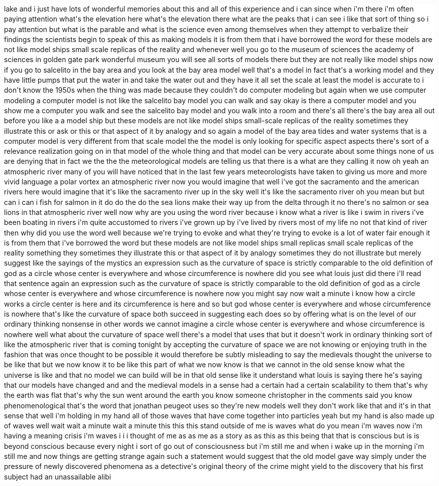 lake and i just have lots of wonderful memories about this and all of this experience and i can since when i'm there i'm often paying attention what's the elevation here what's the elevation there what are the peaks that i can see i like that sort of thing so i pay attention but what is the parable and what is the science even among themselves when they attempt to verbalize their findings the scientists begin to speak of this as making models it is from them that i have borrowed the word for these models are not like model ships small scale replicas of the reality and whenever well you go to the museum of sciences the academy of sciences in golden gate park wonderful museum you will see all sorts of models there but they are not really like model ships now if you go to salcelito in the bay area and you look at the bay area model well that's a model in fact that's a working model and they have little pumps that put the water in and take the water out and they have it all set the scale at least the model is accurate to i don't know the 1950s when the thing was made because they couldn't do computer modeling but again when we use computer modeling a computer model is not like the salcelito bay model you can walk and say okay is there a computer model and you show me a computer you walk and see the salcelito bay model and you walk into a room and there's all there's the bay area all out before you like a a model ship but these models are not like model ships small-scale replicas of the reality sometimes they illustrate this or ask or this or that aspect of it by analogy and so again a model of the bay area tides and water systems that is a computer model is very different from that scale model the the model is only looking for specific aspect aspects there's sort of a relevance realization going on in that model of the whole thing and that model can be very accurate about some things none of us are denying that in fact we the the the meteorological models are telling us that there is a what are they calling it now oh yeah an atmospheric river many of you will have noticed that in the last few years meteorologists have taken to giving us more and more vivid language a polar vortex an atmospheric river now you would imagine that well i've got the sacramento and the american rivers here would imagine that it's like the sacramento river up in the sky well it's like the sacramento river oh you mean but but can i can i fish for salmon in it do do the do the sea lions make their way up from the delta through it no there's no salmon or sea lions in that atmospheric river well now why are you using the word river because i know what a river is like i swim in rivers i've been boating in rivers i'm quite accustomed to rivers i've grown up by i've lived by rivers most of my life no not that kind of river then why did you use the word well because we're trying to evoke and what they're trying to evoke is a lot of water fair enough it is from them that i've borrowed the word but these models are not like model ships small replicas small scale replicas of the reality something they sometimes they illustrate this or that aspect of it by analogy sometimes they do not illustrate but merely suggest like the sayings of the mystics an expression such as the curvature of space is strictly comparable to the old definition of god as a circle whose center is everywhere and whose circumference is nowhere did you see what louis just did there i'll read that sentence again an expression such as the curvature of space is strictly comparable to the old definition of god as a circle whose center is everywhere and whose circumference is nowhere now you might say now wait a minute i know how a circle works a circle center is here and its circumference is here and so but god whose center is everywhere and whose circumference is nowhere that's like the curvature of space both succeed in suggesting each does so by offering what is on the level of our ordinary thinking nonsense in other words we cannot imagine a circle whose center is everywhere and whose circumference is nowhere well what about the curvature of space well there's a model that uses that but it doesn't work in ordinary thinking sort of like the atmospheric river that is coming tonight by accepting the curvature of space we are not knowing or enjoying truth in the fashion that was once thought to be possible it would therefore be subtly misleading to say the medievals thought the universe to be like that but we now know it to be like this part of what we now know is that we cannot in the old sense know what the universe is like and that no model we can build will be in that old sense like it understand what louis is saying there he's saying that our models have changed and and the medieval models in a sense had a certain had a certain scalability to them that's why the earth was flat that's why the sun went around the earth you know someone christopher in the comments said you know phenomenological that's the word that jonathan peugeot uses so they're new models well they don't work like that and it's in that sense that well i'm holding in my hand all of those waves that have come together into particles yeah but my hand is also made up of waves well wait wait a minute wait a minute this this this stand outside of me is waves what do you mean i'm waves now i'm having a meaning crisis i'm waves i i i thought of me as as me as a story as as this as this being that that is conscious but is is beyond conscious because every night i sort of go out of consciousness but i'm still me and when i wake up in the morning i'm still me and now things are getting strange again such a statement would suggest that the old model gave way simply under the pressure of newly discovered phenomena as a detective's original theory of the crime might yield to the discovery that his first subject had an unassailable alibi